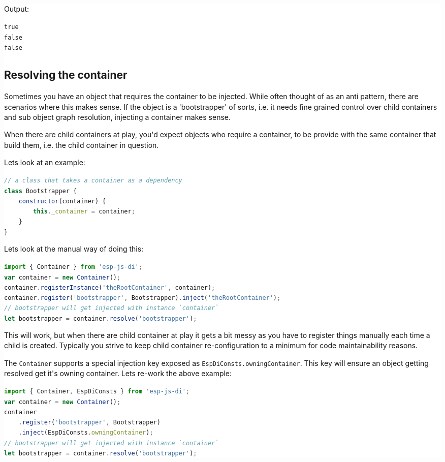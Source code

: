 Output:

```
true
false
false
```

## Resolving the container

Sometimes you have an object that requires the container to be injected. 
While often thought of as an anti pattern, there are scenarios where this makes sense. 
If the object is a 'bootstrapper' of sorts, i.e. it needs fine grained control over child containers and sub object graph resolution, injecting a container makes sense. 
  
When there are child containers at play, you'd expect objects who require a container, to be provide with the same container that build them, i.e. the child container in question. 
 
Lets look at an example:

```javascript
// a class that takes a container as a dependency
class Bootstrapper {
    constructor(container) {
        this._container = container; 
    }
}
```

Lets look at the manual way of doing this:

```javascript
import { Container } from 'esp-js-di'; 
var container = new Container();
container.registerInstance('theRootContainer', container);
container.register('bootstrapper', Bootstrapper).inject('theRootContainer');
// bootstrapper will get injected with instance `container`
let bootstrapper = container.resolve('bootstrapper');
```

This will work, but when there are child container at play it gets a bit messy as you have to register things manually each time a child is created.
Typically you strive to keep child container re-configuration to a minimum for code maintainability reasons. 

The `Container` supports a special injection key exposed as `EspDiConsts.owningContainer`.
This key will ensure an object getting resolved get it's owning container.
Lets re-work the above example:

```javascript
import { Container, EspDiConsts } from 'esp-js-di'; 
var container = new Container();
container
    .register('bootstrapper', Bootstrapper)
    .inject(EspDiConsts.owningContainer);
// bootstrapper will get injected with instance `container`
let bootstrapper = container.resolve('bootstrapper');
```
